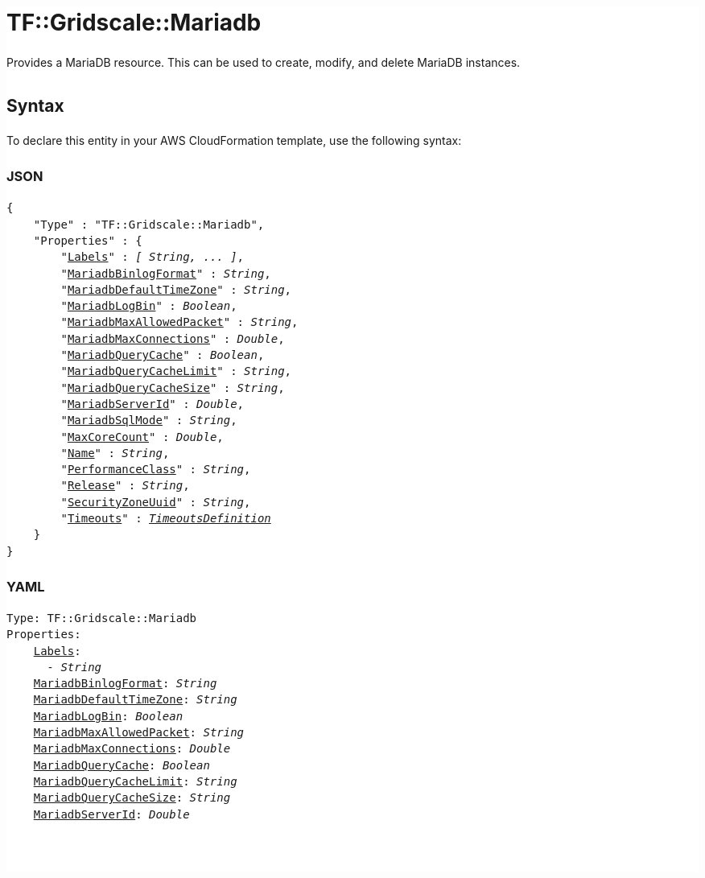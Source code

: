 # TF::Gridscale::Mariadb

Provides a MariaDB resource. This can be used to create, modify, and delete MariaDB instances.

## Syntax

To declare this entity in your AWS CloudFormation template, use the following syntax:

### JSON

<pre>
{
    "Type" : "TF::Gridscale::Mariadb",
    "Properties" : {
        "<a href="#labels" title="Labels">Labels</a>" : <i>[ String, ... ]</i>,
        "<a href="#mariadbbinlogformat" title="MariadbBinlogFormat">MariadbBinlogFormat</a>" : <i>String</i>,
        "<a href="#mariadbdefaulttimezone" title="MariadbDefaultTimeZone">MariadbDefaultTimeZone</a>" : <i>String</i>,
        "<a href="#mariadblogbin" title="MariadbLogBin">MariadbLogBin</a>" : <i>Boolean</i>,
        "<a href="#mariadbmaxallowedpacket" title="MariadbMaxAllowedPacket">MariadbMaxAllowedPacket</a>" : <i>String</i>,
        "<a href="#mariadbmaxconnections" title="MariadbMaxConnections">MariadbMaxConnections</a>" : <i>Double</i>,
        "<a href="#mariadbquerycache" title="MariadbQueryCache">MariadbQueryCache</a>" : <i>Boolean</i>,
        "<a href="#mariadbquerycachelimit" title="MariadbQueryCacheLimit">MariadbQueryCacheLimit</a>" : <i>String</i>,
        "<a href="#mariadbquerycachesize" title="MariadbQueryCacheSize">MariadbQueryCacheSize</a>" : <i>String</i>,
        "<a href="#mariadbserverid" title="MariadbServerId">MariadbServerId</a>" : <i>Double</i>,
        "<a href="#mariadbsqlmode" title="MariadbSqlMode">MariadbSqlMode</a>" : <i>String</i>,
        "<a href="#maxcorecount" title="MaxCoreCount">MaxCoreCount</a>" : <i>Double</i>,
        "<a href="#name" title="Name">Name</a>" : <i>String</i>,
        "<a href="#performanceclass" title="PerformanceClass">PerformanceClass</a>" : <i>String</i>,
        "<a href="#release" title="Release">Release</a>" : <i>String</i>,
        "<a href="#securityzoneuuid" title="SecurityZoneUuid">SecurityZoneUuid</a>" : <i>String</i>,
        "<a href="#timeouts" title="Timeouts">Timeouts</a>" : <i><a href="timeoutsdefinition.md">TimeoutsDefinition</a></i>
    }
}
</pre>

### YAML

<pre>
Type: TF::Gridscale::Mariadb
Properties:
    <a href="#labels" title="Labels">Labels</a>: <i>
      - String</i>
    <a href="#mariadbbinlogformat" title="MariadbBinlogFormat">MariadbBinlogFormat</a>: <i>String</i>
    <a href="#mariadbdefaulttimezone" title="MariadbDefaultTimeZone">MariadbDefaultTimeZone</a>: <i>String</i>
    <a href="#mariadblogbin" title="MariadbLogBin">MariadbLogBin</a>: <i>Boolean</i>
    <a href="#mariadbmaxallowedpacket" title="MariadbMaxAllowedPacket">MariadbMaxAllowedPacket</a>: <i>String</i>
    <a href="#mariadbmaxconnections" title="MariadbMaxConnections">MariadbMaxConnections</a>: <i>Double</i>
    <a href="#mariadbquerycache" title="MariadbQueryCache">MariadbQueryCache</a>: <i>Boolean</i>
    <a href="#mariadbquerycachelimit" title="MariadbQueryCacheLimit">MariadbQueryCacheLimit</a>: <i>String</i>
    <a href="#mariadbquerycachesize" title="MariadbQueryCacheSize">MariadbQueryCacheSize</a>: <i>String</i>
    <a href="#mariadbserverid" title="MariadbServerId">MariadbServerId</a>: <i>Double</i>